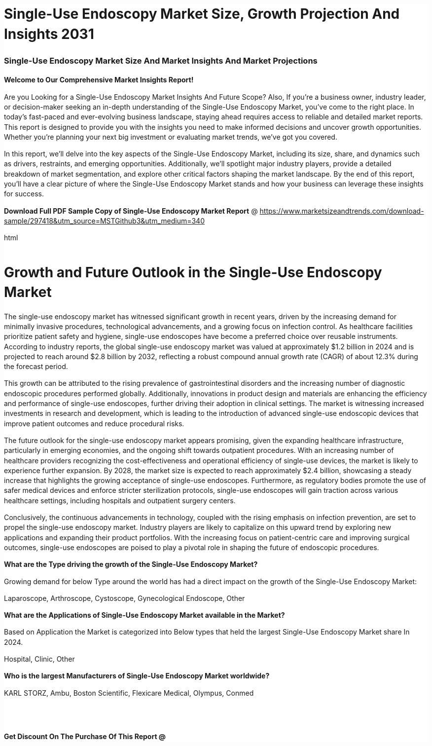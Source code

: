 <H1> Single-Use Endoscopy Market Size, Growth Projection And Insights 2031</H1><div class="" data-test-id=""><h3><span class="">Single-Use Endoscopy Market Size And Market Insights And Market Projections</span></h3></div><div class="" data-test-id=""><p><strong>Welcome to Our Comprehensive Market Insights Report!</strong></p><p>Are you Looking for a Single-Use Endoscopy Market Insights And Future Scope? Also, If you&rsquo;re a business owner, industry leader, or decision-maker seeking an in-depth understanding of the Single-Use Endoscopy Market, you&rsquo;ve come to the right place. In today&rsquo;s fast-paced and ever-evolving business landscape, staying ahead requires access to reliable and detailed market reports. This report is designed to provide you with the insights you need to make informed decisions and uncover growth opportunities. Whether you&rsquo;re planning your next big investment or evaluating market trends, we&rsquo;ve got you covered.</p><p>In this report, we&rsquo;ll delve into the key aspects of the Single-Use Endoscopy Market, including its size, share, and dynamics such as drivers, restraints, and emerging opportunities. Additionally, we&rsquo;ll spotlight major industry players, provide a detailed breakdown of market segmentation, and explore other critical factors shaping the market landscape. By the end of this report, you&rsquo;ll have a clear picture of where the Single-Use Endoscopy Market stands and how your business can leverage these insights for success.</p><p><strong>Download Full PDF Sample Copy of Single-Use Endoscopy Market Report</strong> @ <a href="https://www.marketsizeandtrends.com/download-sample/297418&utm_source=MSTGithub3&utm_medium=340" target="_blank">https://www.marketsizeandtrends.com/download-sample/297418&utm_source=MSTGithub3&utm_medium=340</a></p></div><div class="" data-test-id=""><p><span class="">html<html><body><h1>Growth and Future Outlook in the Single-Use Endoscopy Market</h1><p>The single-use endoscopy market has witnessed significant growth in recent years, driven by the increasing demand for minimally invasive procedures, technological advancements, and a growing focus on infection control. As healthcare facilities prioritize patient safety and hygiene, single-use endoscopes have become a preferred choice over reusable instruments. According to industry reports, the global single-use endoscopy market was valued at approximately $1.2 billion in 2024 and is projected to reach around $2.8 billion by 2032, reflecting a robust compound annual growth rate (CAGR) of about 12.3% during the forecast period.</p><p>This growth can be attributed to the rising prevalence of gastrointestinal disorders and the increasing number of diagnostic endoscopic procedures performed globally. Additionally, innovations in product design and materials are enhancing the efficiency and performance of single-use endoscopes, further driving their adoption in clinical settings. The market is witnessing increased investments in research and development, which is leading to the introduction of advanced single-use endoscopic devices that improve patient outcomes and reduce procedural risks.</p><p><strong></strong></p><p>The future outlook for the single-use endoscopy market appears promising, given the expanding healthcare infrastructure, particularly in emerging economies, and the ongoing shift towards outpatient procedures. With an increasing number of healthcare providers recognizing the cost-effectiveness and operational efficiency of single-use devices, the market is likely to experience further expansion. By 2028, the market size is expected to reach approximately $2.4 billion, showcasing a steady increase that highlights the growing acceptance of single-use endoscopes. Furthermore, as regulatory bodies promote the use of safer medical devices and enforce stricter sterilization protocols, single-use endoscopes will gain traction across various healthcare settings, including hospitals and outpatient surgery centers.</p><p>Conclusively, the continuous advancements in technology, coupled with the rising emphasis on infection prevention, are set to propel the single-use endoscopy market. Industry players are likely to capitalize on this upward trend by exploring new applications and expanding their product portfolios. With the increasing focus on patient-centric care and improving surgical outcomes, single-use endoscopes are poised to play a pivotal role in shaping the future of endoscopic procedures.</p></body></html></span></p><p><strong><span class="">What are the&nbsp;Type driving the growth of the Single-Use Endoscopy Market?</span></strong></p></div><div class="" data-test-id=""><p><span class="">Growing demand for below Type around the world has had a direct impact on the growth of the Single-Use Endoscopy Market:</span></p></div><div class="" data-test-id=""><p>Laparoscope, Arthroscope, Cystoscope, Gynecological Endoscope, Other</p><p><span class=""><strong>What are the&nbsp;Applications&nbsp;of Single-Use Endoscopy Market available in the Market?</strong></span></p></div><div class="" data-test-id=""><p><span class="">Based on Application the Market is categorized into Below types that held the largest Single-Use Endoscopy Market share In 2024.</span></p></div><div class="" data-test-id=""><p><span class="">Hospital, Clinic, Other</span></p><p><span class=""><strong>Who is the largest Manufacturers of Single-Use Endoscopy Market worldwide?</strong></span></p></div><div class="" data-test-id=""><p><span class="">KARL STORZ, Ambu, Boston Scientific, Flexicare Medical, Olympus, Conmed</span></p></div><div class="" data-test-id="">&nbsp;</div><div class="" data-test-id="">&nbsp;</div><div class="" data-test-id=""><p><span class=""><strong>Get Discount On The Purchase Of This Report @</strong>